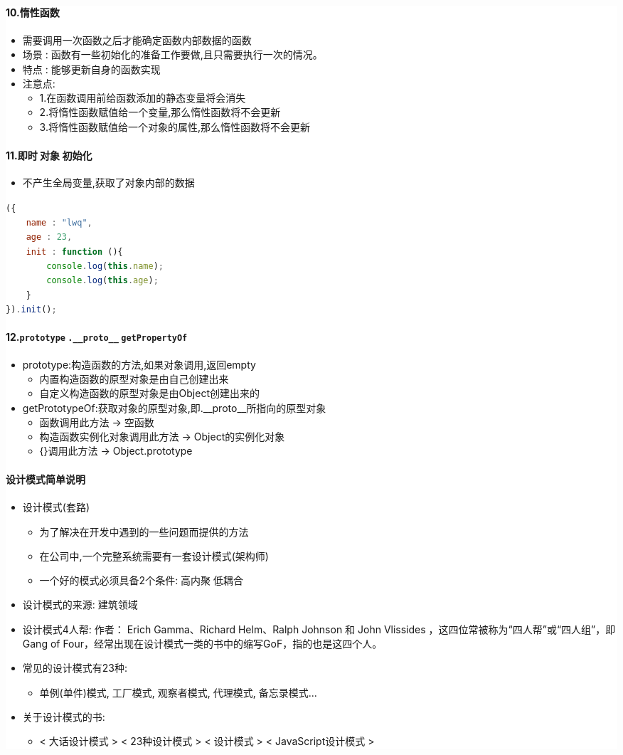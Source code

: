 #### 10.惰性函数
- 需要调用一次函数之后才能确定函数内部数据的函数
- 场景 : 函数有一些初始化的准备工作要做,且只需要执行一次的情况。
- 特点 : 能够更新自身的函数实现
- 注意点: 
	- 1.在函数调用前给函数添加的静态变量将会消失
	- 2.将惰性函数赋值给一个变量,那么惰性函数将不会更新
	- 3.将惰性函数赋值给一个对象的属性,那么惰性函数将不会更新
	
#### 11.即时 对象 初始化
- 不产生全局变量,获取了对象内部的数据

```js
({
	name : "lwq",
	age : 23,
	init : function (){
		console.log(this.name);
		console.log(this.age);
	}
}).init();
```

#### 12.`prototype` `.__proto__` `getPropertyOf`
- prototype:构造函数的方法,如果对象调用,返回empty
	- 内置构造函数的原型对象是由自己创建出来
	- 自定义构造函数的原型对象是由Object创建出来的
- getPrototypeOf:获取对象的原型对象,即.__proto__所指向的原型对象
	- 函数调用此方法 -> 空函数
	- 构造函数实例化对象调用此方法 -> Object的实例化对象
	- {}调用此方法 -> Object.prototype

#### 设计模式简单说明
- 设计模式(套路)
   - 为了解决在开发中遇到的一些问题而提供的方法

   - 在公司中,一个完整系统需要有一套设计模式(架构师)
   - 一个好的模式必须具备2个条件: 高内聚 低耦合

- 设计模式的来源: 建筑领域

- 设计模式4人帮: 作者： Erich Gamma、Richard Helm、Ralph Johnson 和 John Vlissides ，这四位常被称为“四人帮”或“四人组”，即Gang of Four，经常出现在设计模式一类的书中的缩写GoF，指的也是这四个人。

- 常见的设计模式有23种:
   - 单例(单件)模式, 工厂模式, 观察者模式, 代理模式, 备忘录模式...

- 关于设计模式的书:
   - < 大话设计模式 > < 23种设计模式 > < 设计模式 > < JavaScript设计模式 >